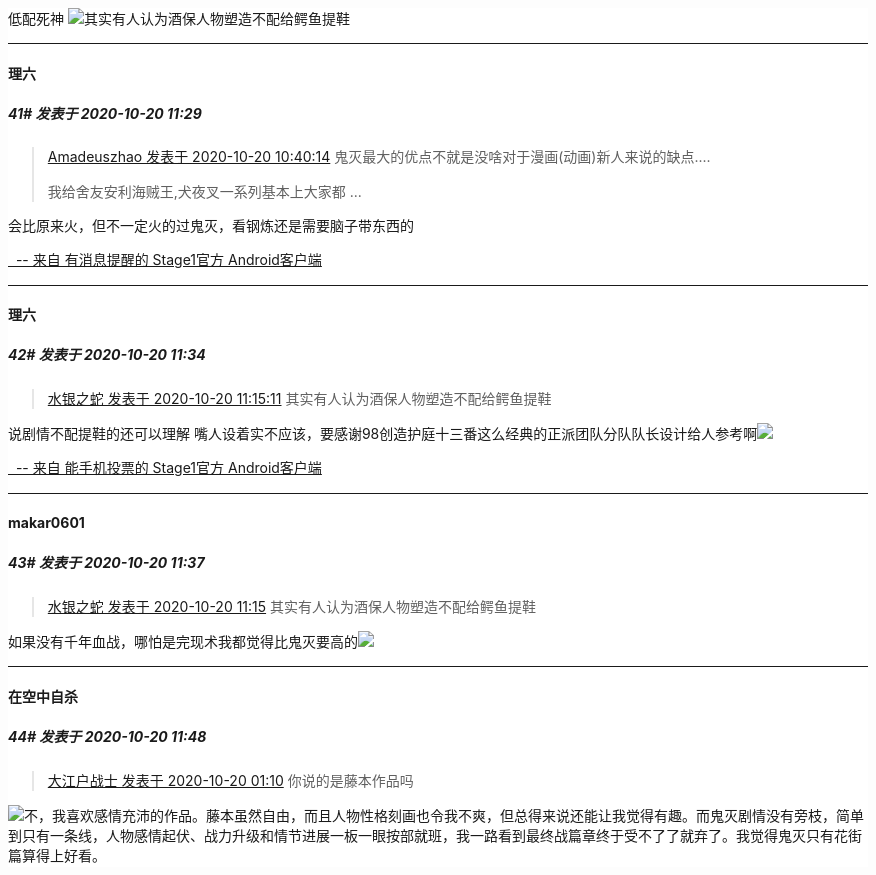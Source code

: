 低配死神</blockquote>
<img src="https://static.saraba1st.com/image/smiley/face2017/037.png" referrerpolicy="no-referrer">其实有人认为酒保人物塑造不配给鳄鱼提鞋


-----

####  理六  
##### 41#       发表于 2020-10-20 11:29


<blockquote><a href="httphttps://bbs.saraba1st.com/2b/forum.php?mod=redirect&amp;goto=findpost&amp;pid=49099123&amp;ptid=1965957" target="_blank">Amadeuszhao 发表于 2020-10-20 10:40:14</a>
鬼灭最大的优点不就是没啥对于漫画(动画)新人来说的缺点....

我给舍友安利海贼王,犬夜叉一系列基本上大家都 ...</blockquote>会比原来火，但不一定火的过鬼灭，看钢炼还是需要脑子带东西的

[  -- 来自 有消息提醒的 Stage1官方 Android客户端](https://www.coolapk.com/apk/140634)


-----

####  理六  
##### 42#       发表于 2020-10-20 11:34


<blockquote><a href="httphttps://bbs.saraba1st.com/2b/forum.php?mod=redirect&amp;goto=findpost&amp;pid=49099558&amp;ptid=1965957" target="_blank">水银之蛇 发表于 2020-10-20 11:15:11</a>
其实有人认为酒保人物塑造不配给鳄鱼提鞋</blockquote>说剧情不配提鞋的还可以理解
嘴人设着实不应该，要感谢98创造护庭十三番这么经典的正派团队分队队长设计给人参考啊<img src="https://static.saraba1st.com/image/smiley/face2017/075.png" referrerpolicy="no-referrer">

[  -- 来自 能手机投票的 Stage1官方 Android客户端](https://www.coolapk.com/apk/140634)


-----

####  makar0601  
##### 43#       发表于 2020-10-20 11:37


<blockquote><a href="httphttps://bbs.saraba1st.com/2b/forum.php?mod=redirect&amp;goto=findpost&amp;pid=49099558&amp;ptid=1965957" target="_blank">水银之蛇 发表于 2020-10-20 11:15</a>
其实有人认为酒保人物塑造不配给鳄鱼提鞋</blockquote>
如果没有千年血战，哪怕是完现术我都觉得比鬼灭要高的<img src="https://static.saraba1st.com/image/smiley/face2017/006.png" referrerpolicy="no-referrer">


-----

####  在空中自杀  
##### 44#       发表于 2020-10-20 11:48


<blockquote><a href="httphttps://bbs.saraba1st.com/2b/forum.php?mod=redirect&amp;goto=findpost&amp;pid=49096652&amp;ptid=1965957" target="_blank">大江户战士 发表于 2020-10-20 01:10</a>
你说的是藤本作品吗</blockquote>
<img src="https://static.saraba1st.com/image/smiley/face2017/067.png" referrerpolicy="no-referrer">不，我喜欢感情充沛的作品。藤本虽然自由，而且人物性格刻画也令我不爽，但总得来说还能让我觉得有趣。而鬼灭剧情没有旁枝，简单到只有一条线，人物感情起伏、战力升级和情节进展一板一眼按部就班，我一路看到最终战篇章终于受不了了就弃了。我觉得鬼灭只有花街篇算得上好看。
